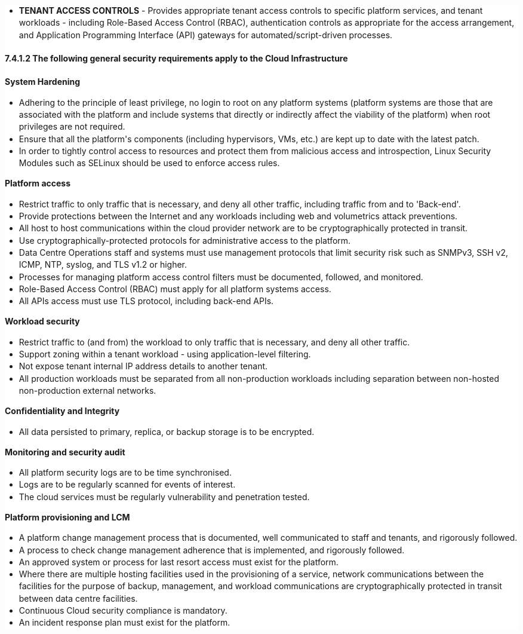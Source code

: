 * **TENANT ACCESS CONTROLS** - Provides appropriate tenant access controls to specific platform services, and tenant workloads - including Role-Based Access Control (RBAC), authentication controls as appropriate for the access arrangement, and Application Programming Interface (API) gateways for automated/script-driven processes.

<a name="7.4.1.2"></a>
#### 7.4.1.2 The following general security requirements apply to the Cloud Infrastructure

**System Hardening**
* Adhering to the principle of least privilege, no login to root on any platform systems (platform systems are those that are associated with the platform and include systems that directly or indirectly affect the viability of the platform) when root privileges are not required.
* Ensure that all the platform's components (including hypervisors, VMs, etc.) are kept up to date with the latest patch.
* In order to tightly control access to resources and protect them from malicious access and introspection, Linux Security Modules such as SELinux should be used to enforce access rules.

**Platform access**
* Restrict traffic to only traffic that is necessary, and deny all other traffic, including traffic from and to 'Back-end'.
* Provide protections between the Internet and any workloads including web and volumetrics attack preventions.
* All host to host communications within the cloud provider network are to be cryptographically protected in transit.
* Use cryptographically-protected protocols for administrative access to the platform.
* Data Centre Operations staff and systems must use management protocols that limit security risk such as SNMPv3, SSH v2, ICMP, NTP, syslog, and TLS v1.2 or higher.
* Processes for managing platform access control filters must be documented, followed, and monitored.
* Role-Based Access Control (RBAC) must apply for all platform systems access.
* All APIs access must use TLS protocol, including back-end APIs.

**Workload security**
* Restrict traffic to (and from) the workload to only traffic that is necessary, and deny all other traffic.
* Support zoning within a tenant workload - using application-level filtering.
* Not expose tenant internal IP address details to another tenant.
* All production workloads must be separated from all non-production workloads including separation between non-hosted non-production external networks.

**Confidentiality and Integrity**
* All data persisted to primary, replica, or backup storage is to be encrypted.

**Monitoring and security audit**
* All platform security logs are to be time synchronised.
* Logs are to be regularly scanned for events of interest.
* The cloud services must be regularly vulnerability and penetration tested.

**Platform provisioning and LCM**
* A platform change management process that is documented, well communicated to staff and tenants, and rigorously followed.
* A process to check change management adherence that is implemented, and rigorously followed.
* An approved system or process for last resort access must exist for the platform.
* Where there are multiple hosting facilities used in the provisioning of a service, network communications between the facilities for the purpose of backup, management, and workload communications are cryptographically protected in transit between data centre facilities.
* Continuous Cloud security compliance is mandatory.
* An incident response plan must exist for the platform.
